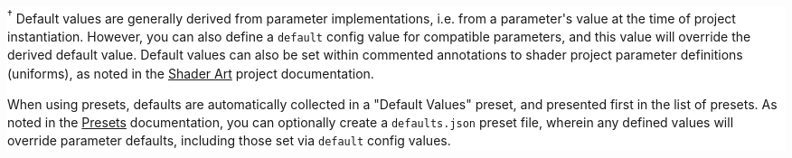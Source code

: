 <sup>†</sup> Default values are generally derived from parameter implementations, i.e. from a parameter's value at the time of project instantiation. However, you can also define a `default` config value for compatible parameters, and this value will override the derived default value. Default values can also be set within commented annotations to shader project parameter definitions (uniforms), as noted in the [Shader Art](project-subtypes.md?id=shader-art) project documentation.

When using presets, defaults are automatically collected in a "Default Values" preset, and presented first in the list of presets. As noted in the [Presets](params-presets.md?id=presets-in-sketchbook) documentation, you can optionally create a `defaults.json` preset file, wherein any defined values will override parameter defaults, including those set via `default` config values.
